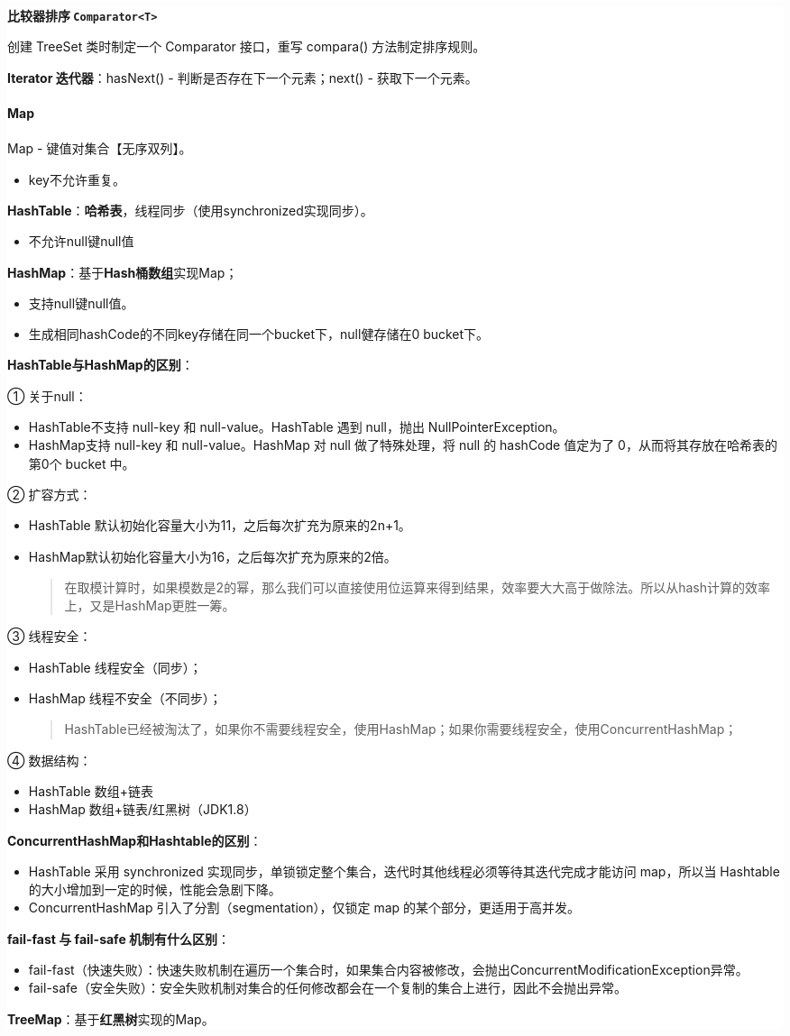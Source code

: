 **比较器排序 `Comparator<T>`** 

创建 TreeSet 类时制定一个 Comparator 接口，重写 compara() 方法制定排序规则。

**Iterator 迭代器**：hasNext() - 判断是否存在下一个元素；next() - 获取下一个元素。

#### Map

Map - 键值对集合【无序双列】。

- key不允许重复。

**HashTable**：**哈希表**，线程同步（使用synchronized实现同步）。

- 不允许null键null值

**HashMap**：基于**Hash桶数组**实现Map；

- 支持null键null值。

- 生成相同hashCode的不同key存储在同一个bucket下，null健存储在0 bucket下。

**HashTable与HashMap的区别**：

① 关于null：

- HashTable不支持 null-key 和 null-value。HashTable 遇到 null，抛出 NullPointerException。
- HashMap支持 null-key 和 null-value。HashMap 对 null 做了特殊处理，将 null 的 hashCode 值定为了 0，从而将其存放在哈希表的第0个 bucket 中。

② 扩容方式：

- HashTable 默认初始化容量大小为11，之后每次扩充为原来的2n+1。

- HashMap默认初始化容量大小为16，之后每次扩充为原来的2倍。

  > 在取模计算时，如果模数是2的幂，那么我们可以直接使用位运算来得到结果，效率要大大高于做除法。所以从hash计算的效率上，又是HashMap更胜一筹。

③ 线程安全：

- HashTable 线程安全（同步）；

- HashMap 线程不安全（不同步）；

  > HashTable已经被淘汰了，如果你不需要线程安全，使用HashMap；如果你需要线程安全，使用ConcurrentHashMap；

④ 数据结构：

- HashTable 数组+链表
- HashMap 数组+链表/红黑树（JDK1.8）

**ConcurrentHashMap和Hashtable的区别**：

- HashTable 采用 synchronized 实现同步，单锁锁定整个集合，迭代时其他线程必须等待其迭代完成才能访问 map，所以当 Hashtable 的大小增加到一定的时候，性能会急剧下降。
- ConcurrentHashMap 引入了分割（segmentation），仅锁定 map 的某个部分，更适用于高并发。

**fail-fast 与 fail-safe 机制有什么区别**：

- fail-fast（快速失败）：快速失败机制在遍历一个集合时，如果集合内容被修改，会抛出ConcurrentModificationException异常。 
- fail-safe（安全失败）：安全失败机制对集合的任何修改都会在一个复制的集合上进行，因此不会抛出异常。

**TreeMap**：基于**红黑树**实现的Map。
